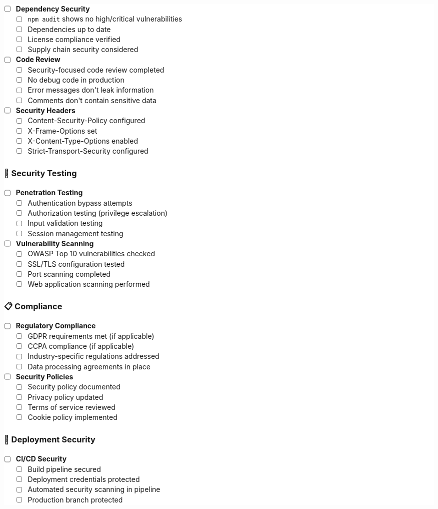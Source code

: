 - [ ] **Dependency Security**
  - [ ] `npm audit` shows no high/critical vulnerabilities
  - [ ] Dependencies up to date
  - [ ] License compliance verified
  - [ ] Supply chain security considered

- [ ] **Code Review**
  - [ ] Security-focused code review completed
  - [ ] No debug code in production
  - [ ] Error messages don't leak information
  - [ ] Comments don't contain sensitive data

- [ ] **Security Headers**
  - [ ] Content-Security-Policy configured
  - [ ] X-Frame-Options set
  - [ ] X-Content-Type-Options enabled
  - [ ] Strict-Transport-Security configured

### 🧪 Security Testing

- [ ] **Penetration Testing**
  - [ ] Authentication bypass attempts
  - [ ] Authorization testing (privilege escalation)
  - [ ] Input validation testing
  - [ ] Session management testing

- [ ] **Vulnerability Scanning**
  - [ ] OWASP Top 10 vulnerabilities checked
  - [ ] SSL/TLS configuration tested
  - [ ] Port scanning completed
  - [ ] Web application scanning performed

### 📋 Compliance

- [ ] **Regulatory Compliance**
  - [ ] GDPR requirements met (if applicable)
  - [ ] CCPA compliance (if applicable)
  - [ ] Industry-specific regulations addressed
  - [ ] Data processing agreements in place

- [ ] **Security Policies**
  - [ ] Security policy documented
  - [ ] Privacy policy updated
  - [ ] Terms of service reviewed
  - [ ] Cookie policy implemented

### 🚀 Deployment Security

- [ ] **CI/CD Security**
  - [ ] Build pipeline secured
  - [ ] Deployment credentials protected
  - [ ] Automated security scanning in pipeline
  - [ ] Production branch protected

